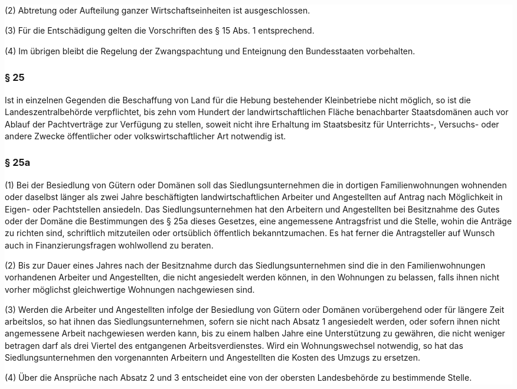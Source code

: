 (2) Abtretung oder Aufteilung ganzer Wirtschaftseinheiten ist
ausgeschlossen.

(3) Für die Entschädigung gelten die Vorschriften des § 15 Abs. 1
entsprechend.

(4) Im übrigen bleibt die Regelung der Zwangspachtung und Enteignung
den
Bundesstaaten vorbehalten.


### § 25

Ist in einzelnen Gegenden die Beschaffung von Land für die Hebung
bestehender Kleinbetriebe nicht möglich, so ist die
Landeszentralbehörde verpflichtet, bis zehn vom Hundert der
landwirtschaftlichen Fläche benachbarter Staatsdomänen auch vor Ablauf
der Pachtverträge zur Verfügung zu stellen, soweit nicht ihre
Erhaltung im Staatsbesitz für Unterrichts-, Versuchs- oder andere
Zwecke öffentlicher oder volkswirtschaftlicher Art notwendig ist.


### § 25a

(1) Bei der Besiedlung von Gütern oder Domänen soll das
Siedlungsunternehmen die in dortigen Familienwohnungen wohnenden oder
daselbst länger als zwei Jahre beschäftigten landwirtschaftlichen
Arbeiter und Angestellten auf Antrag nach Möglichkeit in Eigen- oder
Pachtstellen ansiedeln. Das Siedlungsunternehmen hat den Arbeitern und
Angestellten bei Besitznahme des Gutes oder der Domäne die
Bestimmungen des § 25a dieses Gesetzes, eine angemessene Antragsfrist
und die Stelle, wohin die Anträge zu richten sind, schriftlich
mitzuteilen oder ortsüblich öffentlich bekanntzumachen. Es hat ferner
die Antragsteller auf Wunsch auch in Finanzierungsfragen wohlwollend
zu beraten.

(2) Bis zur Dauer eines Jahres nach der Besitznahme durch das
Siedlungsunternehmen sind die in den Familienwohnungen vorhandenen
Arbeiter und Angestellten, die nicht angesiedelt werden können, in den
Wohnungen zu belassen, falls ihnen nicht vorher möglichst
gleichwertige Wohnungen nachgewiesen sind.

(3) Werden die Arbeiter und Angestellten infolge der Besiedlung von
Gütern oder Domänen vorübergehend oder für längere Zeit arbeitslos, so
hat ihnen das Siedlungsunternehmen, sofern sie nicht nach Absatz 1
angesiedelt werden, oder sofern ihnen nicht angemessene Arbeit
nachgewiesen werden kann, bis zu einem halben Jahre eine Unterstützung
zu gewähren, die nicht weniger betragen darf als drei Viertel des
entgangenen Arbeitsverdienstes. Wird ein Wohnungswechsel notwendig, so
hat das Siedlungsunternehmen den vorgenannten Arbeitern und
Angestellten die Kosten des Umzugs zu ersetzen.

(4) Über die Ansprüche nach Absatz 2 und 3 entscheidet eine von der
obersten Landesbehörde zu bestimmende Stelle.
